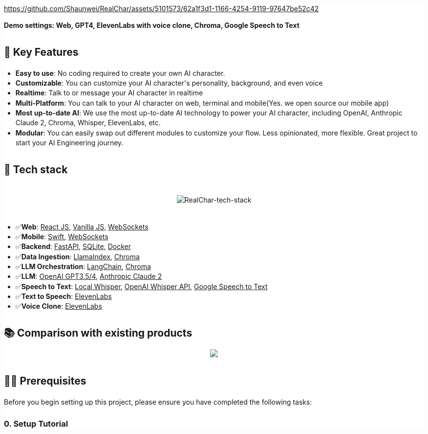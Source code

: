 https://github.com/Shaunwei/RealChar/assets/5101573/62a1f3d1-1166-4254-9119-97647be52c42



__Demo settings: Web, GPT4, ElevenLabs with voice clone, Chroma, Google Speech to Text__

## 🎯 Key Features
- **Easy to use**: No coding required to create your own AI character.
- **Customizable**: You can customize your AI character's personality, background, and even voice
- **Realtime**: Talk to or message your AI character in realtime
- **Multi-Platform**: You can talk to your AI character on web, terminal and mobile(Yes. we open source our mobile app)
- **Most up-to-date AI**: We use the most up-to-date AI technology to power your AI character, including OpenAI, Anthropic Claude 2, Chroma, Whisper, ElevenLabs, etc.
- **Modular**: You can easily swap out different modules to customize your flow. Less opinionated, more flexible. Great project to start your AI Engineering journey.

## 🔬 Tech stack
<div align="center">
    <img src="https://storage.googleapis.com/assistly/static/realchar/techstackv003.jpeg" alt="RealChar-tech-stack" width="100%"  style="padding: 20px"/>
</div>

- ✅**Web**: [React JS](https://react.dev/), [Vanilla JS](http://vanilla-js.com/), [WebSockets](https://developer.mozilla.org/en-US/docs/Web/API/WebSockets_API)
- ✅**Mobile**: [Swift](https://developer.apple.com/swift/), [WebSockets](https://developer.mozilla.org/en-US/docs/Web/API/WebSockets_API)
- ✅**Backend**: [FastAPI](https://fastapi.tiangolo.com/), [SQLite](https://www.sqlite.org/index.html), [Docker](https://www.docker.com/)
- ✅**Data Ingestion**: [LlamaIndex](https://www.llamaindex.ai/), [Chroma](https://www.trychroma.com/)
- ✅**LLM Orchestration**: [LangChain](https://langchain.com/), [Chroma](https://www.trychroma.com/)
- ✅**LLM**: [OpenAI GPT3.5/4](https://platform.openai.com/docs/api-reference/chat), [Anthropic Claude 2](https://docs.anthropic.com/claude/docs/getting-started-with-claude)
- ✅**Speech to Text**: [Local Whisper](https://github.com/openai/whisper), [OpenAI Whisper API](https://platform.openai.com/docs/api-reference/audio), [Google Speech to Text](https://cloud.google.com/speech-to-text/docs#docs)
- ✅**Text to Speech**: [ElevenLabs](https://beta.elevenlabs.io/)
- ✅**Voice Clone**: [ElevenLabs](https://beta.elevenlabs.io/voice-lab)

## 📚 Comparison with existing products
<div align="center">
    <img src="https://storage.googleapis.com/assistly/static/realchar/compare.png">
</div>


## 👨‍🚀 Prerequisites

Before you begin setting up this project, please ensure you have completed the following tasks:

### 0. Setup Tutorial
